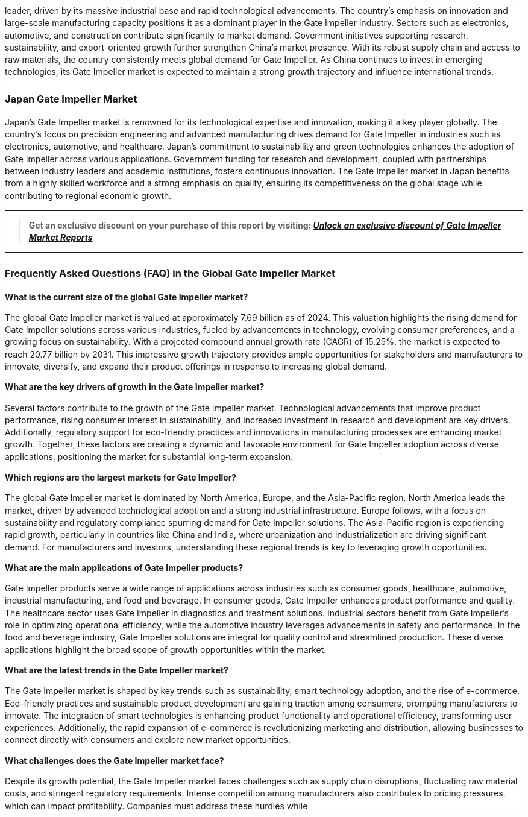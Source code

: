 leader, driven by its massive industrial base and rapid technological advancements. The country&rsquo;s emphasis on innovation and large-scale manufacturing capacity positions it as a dominant player in the Gate Impeller industry. Sectors such as electronics, automotive, and construction contribute significantly to market demand. Government initiatives supporting research, sustainability, and export-oriented growth further strengthen China&rsquo;s market presence. With its robust supply chain and access to raw materials, the country consistently meets global demand for Gate Impeller. As China continues to invest in emerging technologies, its Gate Impeller market is expected to maintain a strong growth trajectory and influence international trends.</p><h3>Japan Gate Impeller Market</h3><p>Japan&rsquo;s Gate Impeller market is renowned for its technological expertise and innovation, making it a key player globally. The country&rsquo;s focus on precision engineering and advanced manufacturing drives demand for Gate Impeller in industries such as electronics, automotive, and healthcare. Japan&rsquo;s commitment to sustainability and green technologies enhances the adoption of Gate Impeller across various applications. Government funding for research and development, coupled with partnerships between industry leaders and academic institutions, fosters continuous innovation. The Gate Impeller market in Japan benefits from a highly skilled workforce and a strong emphasis on quality, ensuring its competitiveness on the global stage while contributing to regional economic growth.</p><hr /><blockquote><p><strong>Get an exclusive discount on your purchase of this report by visiting: <em><a href="://marketresearchpulse.com/ask-for-discount/136369?utm_source=Github&amp;utm_medium=030">Unlock an exclusive discount of Gate Impeller Market Reports</a></em>&nbsp;</strong></p></blockquote><hr /><h3>Frequently Asked Questions (FAQ) in the Global Gate Impeller Market</h3><p><strong>What is the current size of the global Gate Impeller market?</strong></p><p>The global Gate Impeller market is valued at approximately 7.69 billion as of 2024. This valuation highlights the rising demand for Gate Impeller solutions across various industries, fueled by advancements in technology, evolving consumer preferences, and a growing focus on sustainability. With a projected compound annual growth rate (CAGR) of 15.25%, the market is expected to reach 20.77 billion by 2031. This impressive growth trajectory provides ample opportunities for stakeholders and manufacturers to innovate, diversify, and expand their product offerings in response to increasing global demand.</p><p><strong>What are the key drivers of growth in the Gate Impeller market?</strong></p><p>Several factors contribute to the growth of the Gate Impeller market. Technological advancements that improve product performance, rising consumer interest in sustainability, and increased investment in research and development are key drivers. Additionally, regulatory support for eco-friendly practices and innovations in manufacturing processes are enhancing market growth. Together, these factors are creating a dynamic and favorable environment for Gate Impeller adoption across diverse applications, positioning the market for substantial long-term expansion.</p><p><strong>Which regions are the largest markets for Gate Impeller?</strong></p><p>The global Gate Impeller market is dominated by North America, Europe, and the Asia-Pacific region. North America leads the market, driven by advanced technological adoption and a strong industrial infrastructure. Europe follows, with a focus on sustainability and regulatory compliance spurring demand for Gate Impeller solutions. The Asia-Pacific region is experiencing rapid growth, particularly in countries like China and India, where urbanization and industrialization are driving significant demand. For manufacturers and investors, understanding these regional trends is key to leveraging growth opportunities.</p><p><strong>What are the main applications of Gate Impeller products?</strong></p><p>Gate Impeller products serve a wide range of applications across industries such as consumer goods, healthcare, automotive, industrial manufacturing, and food and beverage. In consumer goods, Gate Impeller enhances product performance and quality. The healthcare sector uses Gate Impeller in diagnostics and treatment solutions. Industrial sectors benefit from Gate Impeller&rsquo;s role in optimizing operational efficiency, while the automotive industry leverages advancements in safety and performance. In the food and beverage industry, Gate Impeller solutions are integral for quality control and streamlined production. These diverse applications highlight the broad scope of growth opportunities within the market.</p><p><strong>What are the latest trends in the Gate Impeller market?</strong></p><p>The Gate Impeller market is shaped by key trends such as sustainability, smart technology adoption, and the rise of e-commerce. Eco-friendly practices and sustainable product development are gaining traction among consumers, prompting manufacturers to innovate. The integration of smart technologies is enhancing product functionality and operational efficiency, transforming user experiences. Additionally, the rapid expansion of e-commerce is revolutionizing marketing and distribution, allowing businesses to connect directly with consumers and explore new market opportunities.</p><p><strong>What challenges does the Gate Impeller market face?</strong></p><p>Despite its growth potential, the Gate Impeller market faces challenges such as supply chain disruptions, fluctuating raw material costs, and stringent regulatory requirements. Intense competition among manufacturers also contributes to pricing pressures, which can impact profitability. Companies must address these hurdles while